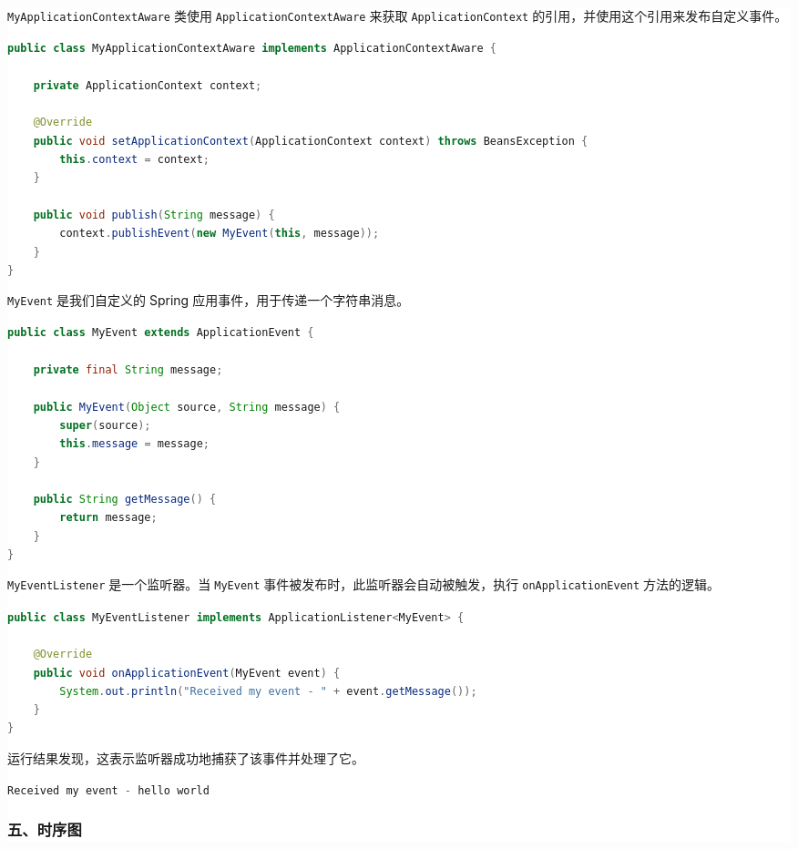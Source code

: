  `MyApplicationContextAware` 类使用 `ApplicationContextAware` 来获取 `ApplicationContext` 的引用，并使用这个引用来发布自定义事件。

```java
public class MyApplicationContextAware implements ApplicationContextAware {

    private ApplicationContext context;

    @Override
    public void setApplicationContext(ApplicationContext context) throws BeansException {
        this.context = context;
    }

    public void publish(String message) {
        context.publishEvent(new MyEvent(this, message));
    }
}
```

`MyEvent` 是我们自定义的 Spring 应用事件，用于传递一个字符串消息。

```java
public class MyEvent extends ApplicationEvent {

    private final String message;

    public MyEvent(Object source, String message) {
        super(source);
        this.message = message;
    }

    public String getMessage() {
        return message;
    }
}
```

`MyEventListener` 是一个监听器。当 `MyEvent` 事件被发布时，此监听器会自动被触发，执行 `onApplicationEvent` 方法的逻辑。

```java
public class MyEventListener implements ApplicationListener<MyEvent> {

    @Override
    public void onApplicationEvent(MyEvent event) {
        System.out.println("Received my event - " + event.getMessage());
    }
}
```

运行结果发现，这表示监听器成功地捕获了该事件并处理了它。

```java
Received my event - hello world
```

### 五、时序图
